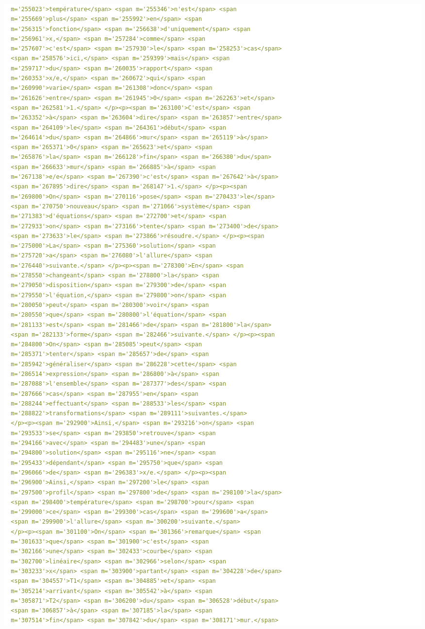 ```yaml
  m='255023'>température</span> <span m='255346'>n'est</span> <span
  m='255669'>plus</span> <span m='255992'>en</span> <span
  m='256315'>fonction</span> <span m='256638'>d'uniquement</span> <span
  m='256961'>x,</span> <span m='257284'>comme</span> <span
  m='257607'>c'est</span> <span m='257930'>le</span> <span m='258253'>cas</span>
  <span m='258576'>ici,</span> <span m='259399'>mais</span> <span
  m='259717'>du</span> <span m='260035'>rapport</span> <span
  m='260353'>x/e,</span> <span m='260672'>qui</span> <span
  m='260990'>varie</span> <span m='261308'>donc</span> <span
  m='261626'>entre</span> <span m='261945'>0</span> <span m='262263'>et</span>
  <span m='262581'>1.</span> </p><p><span m='263100'>C'est</span> <span
  m='263352'>à</span> <span m='263604'>dire</span> <span m='263857'>entre</span>
  <span m='264109'>le</span> <span m='264361'>début</span> <span
  m='264614'>du</span> <span m='264866'>mur</span> <span m='265119'>à</span>
  <span m='265371'>0</span> <span m='265623'>et</span> <span
  m='265876'>la</span> <span m='266128'>fin</span> <span m='266380'>du</span>
  <span m='266633'>mur</span> <span m='266885'>à</span> <span
  m='267138'>e/e</span> <span m='267390'>c'est</span> <span m='267642'>à</span>
  <span m='267895'>dire</span> <span m='268147'>1.</span> </p><p><span
  m='269800'>On</span> <span m='270116'>pose</span> <span m='270433'>le</span>
  <span m='270750'>nouveau</span> <span m='271066'>système</span> <span
  m='271383'>d'équations</span> <span m='272700'>et</span> <span
  m='272933'>on</span> <span m='273166'>tente</span> <span m='273400'>de</span>
  <span m='273633'>le</span> <span m='273866'>résoudre.</span> </p><p><span
  m='275000'>La</span> <span m='275360'>solution</span> <span
  m='275720'>a</span> <span m='276080'>l'allure</span> <span
  m='276440'>suivante.</span> </p><p><span m='278300'>En</span> <span
  m='278550'>changeant</span> <span m='278800'>la</span> <span
  m='279050'>disposition</span> <span m='279300'>de</span> <span
  m='279550'>l'équation,</span> <span m='279800'>on</span> <span
  m='280050'>peut</span> <span m='280300'>voir</span> <span
  m='280550'>que</span> <span m='280800'>l'équation</span> <span
  m='281133'>est</span> <span m='281466'>de</span> <span m='281800'>la</span>
  <span m='282133'>forme</span> <span m='282466'>suivante.</span> </p><p><span
  m='284800'>On</span> <span m='285085'>peut</span> <span
  m='285371'>tenter</span> <span m='285657'>de</span> <span
  m='285942'>généraliser</span> <span m='286228'>cette</span> <span
  m='286514'>expression</span> <span m='286800'>à</span> <span
  m='287088'>l'ensemble</span> <span m='287377'>des</span> <span
  m='287666'>cas</span> <span m='287955'>en</span> <span
  m='288244'>effectuant</span> <span m='288533'>les</span> <span
  m='288822'>transformations</span> <span m='289111'>suivantes.</span>
  </p><p><span m='292900'>Ainsi,</span> <span m='293216'>on</span> <span
  m='293533'>se</span> <span m='293850'>retrouve</span> <span
  m='294166'>avec</span> <span m='294483'>une</span> <span
  m='294800'>solution</span> <span m='295116'>ne</span> <span
  m='295433'>dépendant</span> <span m='295750'>que</span> <span
  m='296066'>de</span> <span m='296383'>x/e.</span> </p><p><span
  m='296900'>Ainsi,</span> <span m='297200'>le</span> <span
  m='297500'>profil</span> <span m='297800'>de</span> <span m='298100'>la</span>
  <span m='298400'>température</span> <span m='298700'>pour</span> <span
  m='299000'>ce</span> <span m='299300'>cas</span> <span m='299600'>a</span>
  <span m='299900'>l'allure</span> <span m='300200'>suivante.</span>
  </p><p><span m='301100'>On</span> <span m='301366'>remarque</span> <span
  m='301633'>que</span> <span m='301900'>c'est</span> <span
  m='302166'>une</span> <span m='302433'>courbe</span> <span
  m='302700'>linéaire</span> <span m='302966'>selon</span> <span
  m='303233'>x</span> <span m='303900'>partant</span> <span m='304228'>de</span>
  <span m='304557'>T1</span> <span m='304885'>et</span> <span
  m='305214'>arrivant</span> <span m='305542'>à</span> <span
  m='305871'>T2</span> <span m='306200'>du</span> <span m='306528'>début</span>
  <span m='306857'>à</span> <span m='307185'>la</span> <span
  m='307514'>fin</span> <span m='307842'>du</span> <span m='308171'>mur.</span>
```